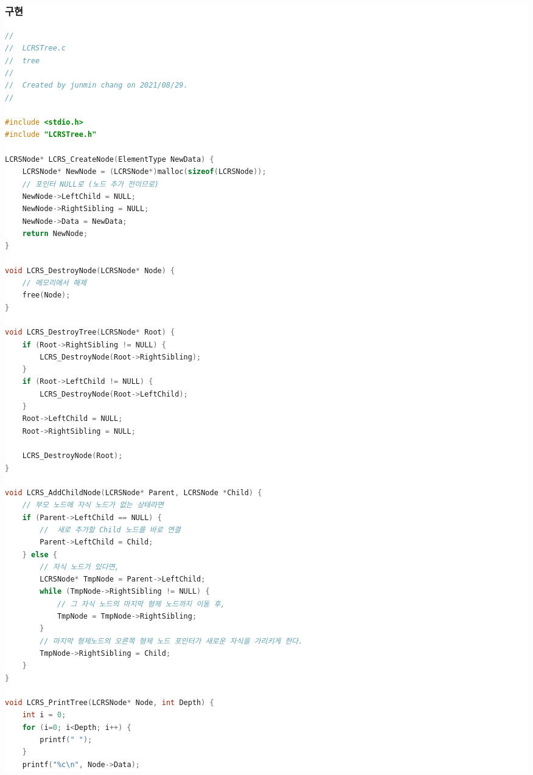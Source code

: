 ### 구현

```c
//
//  LCRSTree.c
//  tree
//
//  Created by junmin chang on 2021/08/29.
//

#include <stdio.h>
#include "LCRSTree.h"

LCRSNode* LCRS_CreateNode(ElementType NewData) {
    LCRSNode* NewNode = (LCRSNode*)malloc(sizeof(LCRSNode));
    // 포인터 NULL로 (노드 추가 전이므로)
    NewNode->LeftChild = NULL;
    NewNode->RightSibling = NULL;
    NewNode->Data = NewData;
    return NewNode;
}

void LCRS_DestroyNode(LCRSNode* Node) {
    // 메모리에서 해제
    free(Node);
}

void LCRS_DestroyTree(LCRSNode* Root) {
    if (Root->RightSibling != NULL) {
        LCRS_DestroyNode(Root->RightSibling);
    }
    if (Root->LeftChild != NULL) {
        LCRS_DestroyNode(Root->LeftChild);
    }
    Root->LeftChild = NULL;
    Root->RightSibling = NULL;
    
    LCRS_DestroyNode(Root);
}

void LCRS_AddChildNode(LCRSNode* Parent, LCRSNode *Child) {
    // 부모 노드에 자식 노드가 없는 상태라면
    if (Parent->LeftChild == NULL) {
        //  새로 추가할 Child 노드를 바로 연결 
        Parent->LeftChild = Child;
    } else {
        // 자식 노드가 있다면,
        LCRSNode* TmpNode = Parent->LeftChild;
        while (TmpNode->RightSibling != NULL) {
            // 그 자식 노드의 마지막 형제 노드까지 이동 후,
            TmpNode = TmpNode->RightSibling;
        }
        // 마지막 형제노드의 오른쪽 형제 노드 포인터가 새로운 자식을 가리키게 한다.
        TmpNode->RightSibling = Child;
    }
}

void LCRS_PrintTree(LCRSNode* Node, int Depth) {
    int i = 0;
    for (i=0; i<Depth; i++) {
        printf(" ");
    }
    printf("%c\n", Node->Data);
```